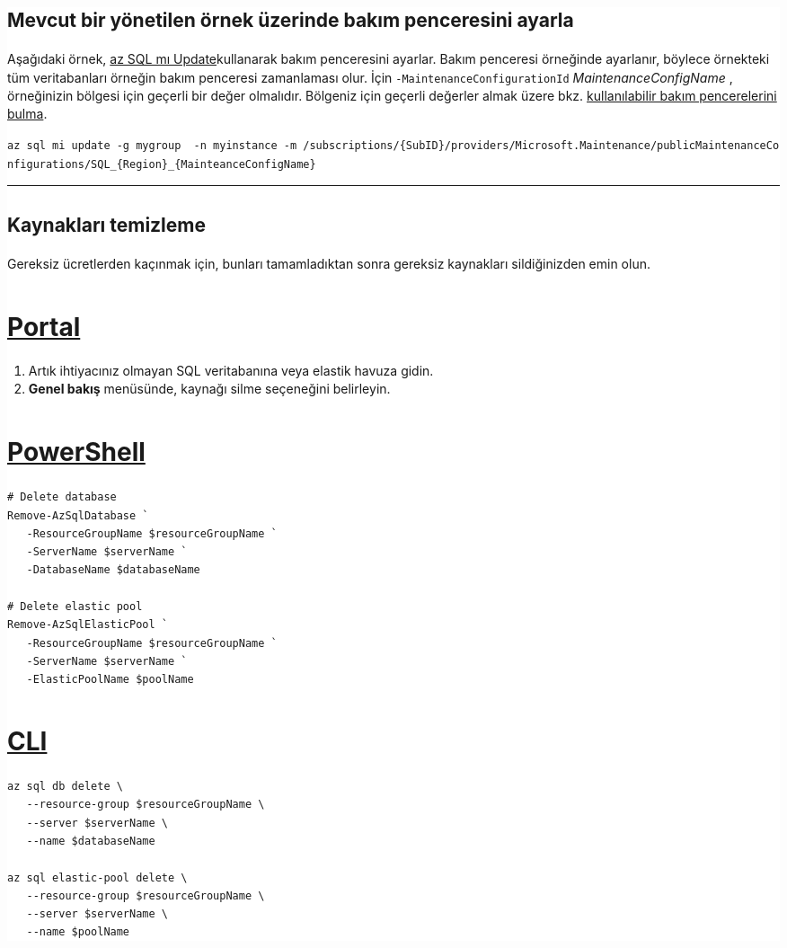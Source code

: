 ## <a name="set-the-maintenance-window-on-an-existing-managed-instance"></a>Mevcut bir yönetilen örnek üzerinde bakım penceresini ayarla

Aşağıdaki örnek, [az SQL mı Update](/cli/azure/sql/mi#az_sql_mi_update)kullanarak bakım penceresini ayarlar. Bakım penceresi örneğinde ayarlanır, böylece örnekteki tüm veritabanları örneğin bakım penceresi zamanlaması olur. İçin `-MaintenanceConfigurationId` *MaintenanceConfigName* , örneğinizin bölgesi için geçerli bir değer olmalıdır. Bölgeniz için geçerli değerler almak üzere bkz. [kullanılabilir bakım pencerelerini bulma](#discover-available-maintenance-windows).

   ```azurecli
   az sql mi update -g mygroup  -n myinstance -m /subscriptions/{SubID}/providers/Microsoft.Maintenance/publicMaintenanceConfigurations/SQL_{Region}_{MainteanceConfigName}
   ```

-----

## <a name="cleanup-resources"></a>Kaynakları temizleme

Gereksiz ücretlerden kaçınmak için, bunları tamamladıktan sonra gereksiz kaynakları sildiğinizden emin olun.

# <a name="portal"></a>[Portal](#tab/azure-portal)

1. Artık ihtiyacınız olmayan SQL veritabanına veya elastik havuza gidin.
1. **Genel bakış** menüsünde, kaynağı silme seçeneğini belirleyin.


# <a name="powershell"></a>[PowerShell](#tab/azure-powershell)

   ```powershell-interactive
   # Delete database
   Remove-AzSqlDatabase `
      -ResourceGroupName $resourceGroupName `
      -ServerName $serverName `
      -DatabaseName $databaseName

   # Delete elastic pool
   Remove-AzSqlElasticPool `
      -ResourceGroupName $resourceGroupName `
      -ServerName $serverName `
      -ElasticPoolName $poolName
   ```

# <a name="cli"></a>[CLI](#tab/azure-cli)

   ```azurecli
   az sql db delete \
      --resource-group $resourceGroupName \
      --server $serverName \
      --name $databaseName

   az sql elastic-pool delete \
      --resource-group $resourceGroupName \
      --server $serverName \
      --name $poolName
   ```
